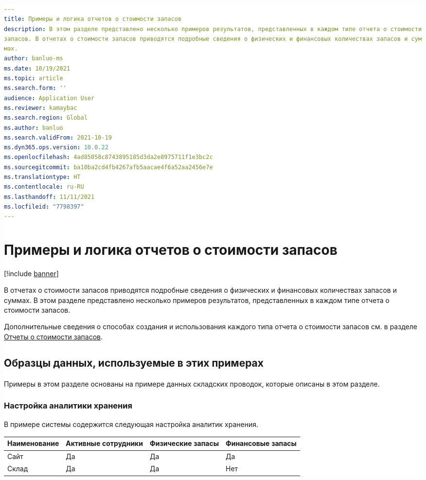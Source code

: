 ```yaml
---
title: Примеры и логика отчетов о стоимости запасов
description: В этом разделе представлено несколько примеров результатов, представленных в каждом типе отчета о стоимости запасов. В отчетах о стоимости запасов приводятся подробные сведения о физических и финансовых количествах запасов и суммах.
author: banluo-ms
ms.date: 10/19/2021
ms.topic: article
ms.search.form: ''
audience: Application User
ms.reviewer: kamaybac
ms.search.region: Global
ms.author: banluo
ms.search.validFrom: 2021-10-19
ms.dyn365.ops.version: 10.0.22
ms.openlocfilehash: 4ad85058c8743895185d3da2e8975711f1e3bc2c
ms.sourcegitcommit: ba10ba2cd4fb4267afb5aacae4f6a52aa2456e7e
ms.translationtype: HT
ms.contentlocale: ru-RU
ms.lasthandoff: 11/11/2021
ms.locfileid: "7798397"
---
```

# <a name="inventory-value-report-examples-and-logic"></a>Примеры и логика отчетов о стоимости запасов

[!include [banner](../includes/banner.md)]

В отчетах о стоимости запасов приводятся подробные сведения о физических и финансовых количествах запасов и суммах. В этом разделе представлено несколько примеров результатов, представленных в каждом типе отчета о стоимости запасов.

Дополнительные сведения о способах создания и использования каждого типа отчета о стоимости запасов см. в разделе [Отчеты о стоимости запасов](inventory-value-report-storage.md).

## <a name="sample-data-that-is-used-in-these-examples"></a>Образцы данных, используемые в этих примерах

Примеры в этом разделе основаны на примере данных складских проводок, которые описаны в этом разделе.

### <a name="storage-dimension-setup"></a>Настройка аналитики хранения

В примере системы содержится следующая настройка аналитик хранения.

| Наименование | Активные сотрудники | Физические запасы | Финансовые запасы |
|---|---|---|---|
| Сайт | Да | Да | Да |
| Склад | Да | Да | Нет |
